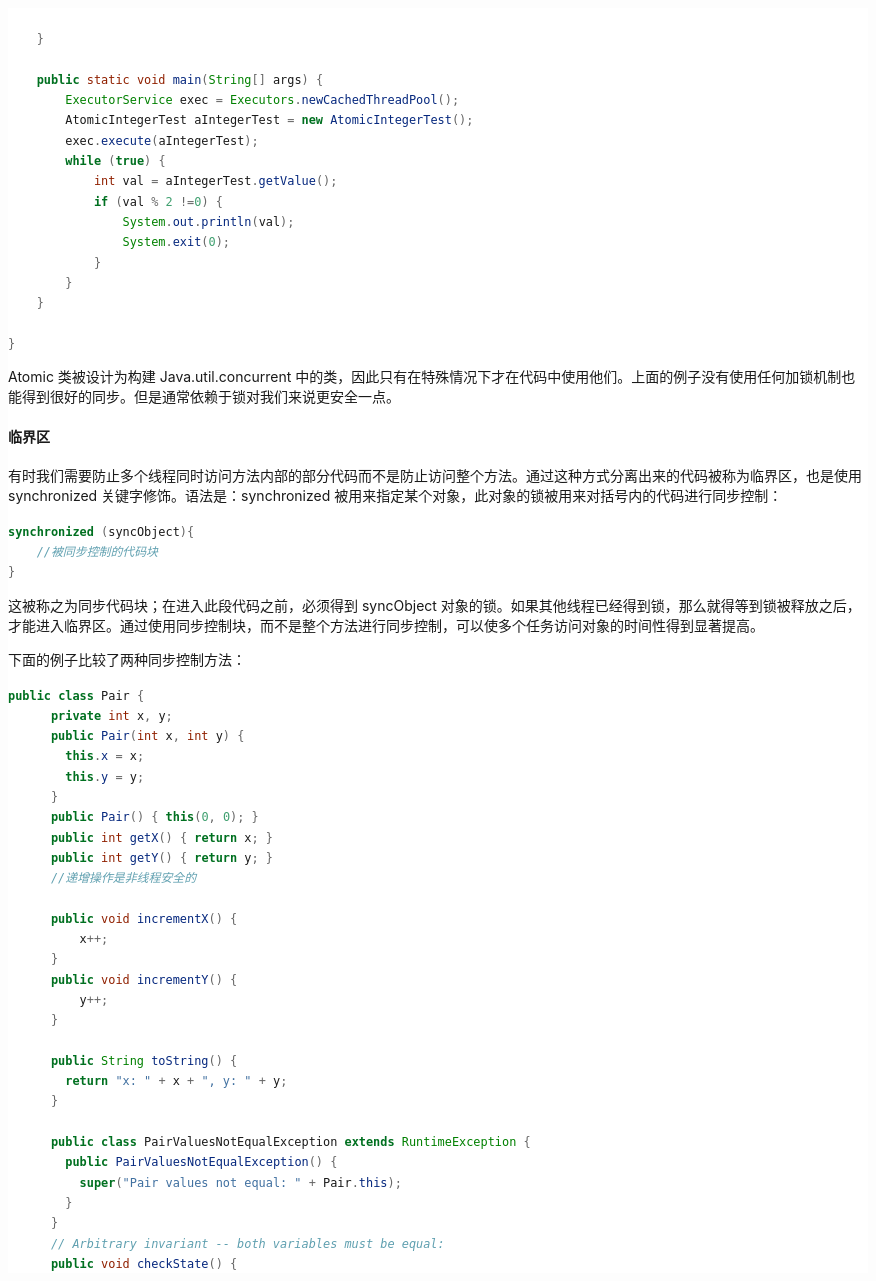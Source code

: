 ```java

	}

	public static void main(String[] args) {
		ExecutorService exec = Executors.newCachedThreadPool();
		AtomicIntegerTest aIntegerTest = new AtomicIntegerTest();
		exec.execute(aIntegerTest);
		while (true) {
			int val = aIntegerTest.getValue();
			if (val % 2 !=0) {
				System.out.println(val);
				System.exit(0);
			}
		}
	}

}

```
Atomic 类被设计为构建 Java.util.concurrent 中的类，因此只有在特殊情况下才在代码中使用他们。上面的例子没有使用任何加锁机制也能得到很好的同步。但是通常依赖于锁对我们来说更安全一点。

#### 临界区
有时我们需要防止多个线程同时访问方法内部的部分代码而不是防止访问整个方法。通过这种方式分离出来的代码被称为临界区，也是使用 synchronized 关键字修饰。语法是：synchronized 被用来指定某个对象，此对象的锁被用来对括号内的代码进行同步控制：
```java
synchronized (syncObject){
	//被同步控制的代码块
}
```
这被称之为同步代码块；在进入此段代码之前，必须得到 syncObject 对象的锁。如果其他线程已经得到锁，那么就得等到锁被释放之后，才能进入临界区。通过使用同步控制块，而不是整个方法进行同步控制，可以使多个任务访问对象的时间性得到显著提高。

下面的例子比较了两种同步控制方法：
```java
public class Pair {
	  private int x, y;
	  public Pair(int x, int y) {
	    this.x = x;
	    this.y = y;
	  }
	  public Pair() { this(0, 0); }
	  public int getX() { return x; }
	  public int getY() { return y; }
	  //递增操作是非线程安全的

	  public void incrementX() {
		  x++;
	  }
	  public void incrementY() {
		  y++;
	  }

	  public String toString() {
	    return "x: " + x + ", y: " + y;
	  }

	  public class PairValuesNotEqualException extends RuntimeException {
	    public PairValuesNotEqualException() {
	      super("Pair values not equal: " + Pair.this);
	    }
	  }
	  // Arbitrary invariant -- both variables must be equal:
	  public void checkState() {
```